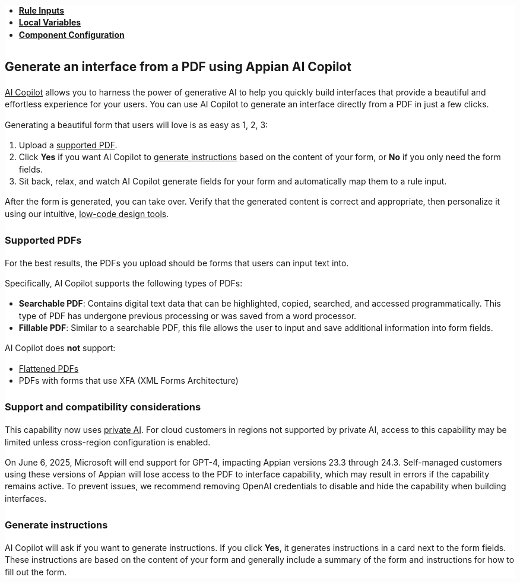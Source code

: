 -   [**Rule Inputs**](#defining-rule-inputs)
-   [**Local Variables**](#defining-local-variables)
-   [**Component Configuration**](#component-configuration)

## Generate an interface from a PDF using Appian AI Copilot

[AI Copilot](appian-ai-copilot.html) allows you to harness the power of generative AI to help you quickly build interfaces that provide a beautiful and effortless experience for your users. You can use AI Copilot to generate an interface directly from a PDF in just a few clicks.

Generating a beautiful form that users will love is as easy as 1, 2, 3:

1.  Upload a [supported PDF](#supported-pdfs).
2.  Click **Yes** if you want AI Copilot to [generate instructions](#generate-instructions) based on the content of your form, or **No** if you only need the form fields.
3.  Sit back, relax, and watch AI Copilot generate fields for your form and automatically map them to a rule input.

After the form is generated, you can take over. Verify that the generated content is correct and appropriate, then personalize it using our intuitive, [low-code design tools](sail/sail-design-system-overview.html).

### Supported PDFs

For the best results, the PDFs you upload should be forms that users can input text into.

Specifically, AI Copilot supports the following types of PDFs:

-   **Searchable PDF**: Contains digital text data that can be highlighted, copied, searched, and accessed programmatically. This type of PDF has undergone previous processing or was saved from a word processor.
-   **Fillable PDF**: Similar to a searchable PDF, this file allows the user to input and save additional information into form fields.

AI Copilot does **not** support:

-   [Flattened PDFs](ai-glossary.html#flattened-pdf)
-   PDFs with forms that use XFA (XML Forms Architecture)

### Support and compatibility considerations

This capability now uses [private AI](private-ai.html). For cloud customers in regions not supported by private AI, access to this capability may be limited unless cross-region configuration is enabled.

On June 6, 2025, Microsoft will end support for GPT-4, impacting Appian versions 23.3 through 24.3. Self-managed customers using these versions of Appian will lose access to the PDF to interface capability, which may result in errors if the capability remains active. To prevent issues, we recommend removing OpenAI credentials to disable and hide the capability when building interfaces.

### Generate instructions

AI Copilot will ask if you want to generate instructions. If you click **Yes**, it generates instructions in a card next to the form fields. These instructions are based on the content of your form and generally include a summary of the form and instructions for how to fill out the form.
